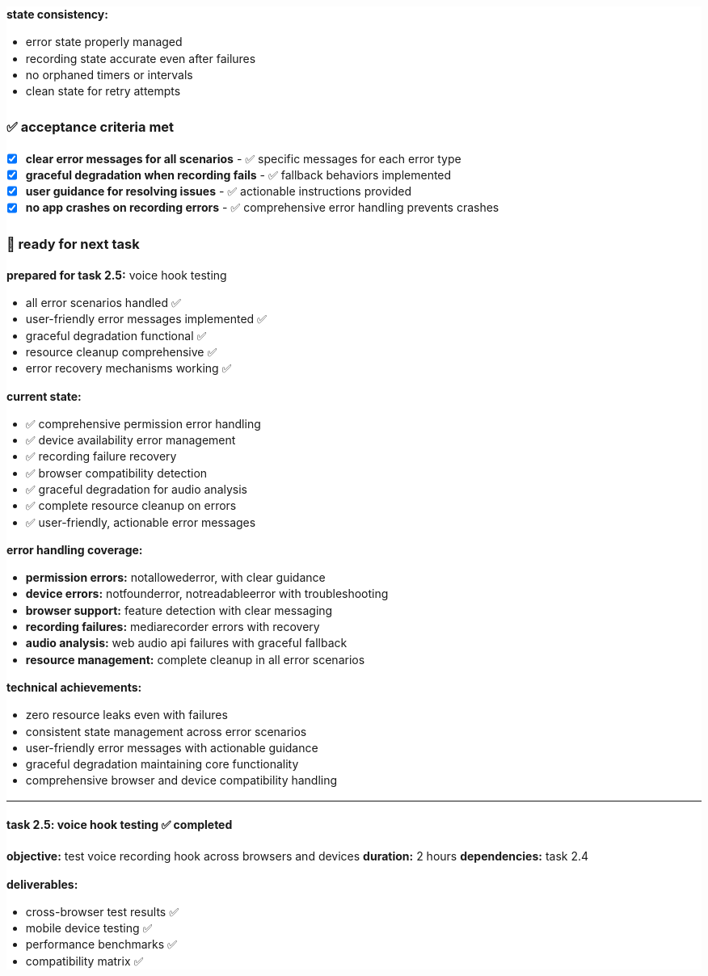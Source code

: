 **state consistency:**
- error state properly managed
- recording state accurate even after failures
- no orphaned timers or intervals
- clean state for retry attempts

### ✅ acceptance criteria met

- [x] **clear error messages for all scenarios** - ✅ specific messages for each error type
- [x] **graceful degradation when recording fails** - ✅ fallback behaviors implemented
- [x] **user guidance for resolving issues** - ✅ actionable instructions provided
- [x] **no app crashes on recording errors** - ✅ comprehensive error handling prevents crashes

### 🔄 ready for next task

**prepared for task 2.5:** voice hook testing
- all error scenarios handled ✅
- user-friendly error messages implemented ✅
- graceful degradation functional ✅
- resource cleanup comprehensive ✅
- error recovery mechanisms working ✅

**current state:**
- ✅ comprehensive permission error handling
- ✅ device availability error management
- ✅ recording failure recovery
- ✅ browser compatibility detection
- ✅ graceful degradation for audio analysis
- ✅ complete resource cleanup on errors
- ✅ user-friendly, actionable error messages

**error handling coverage:**
- **permission errors:** notallowederror, with clear guidance
- **device errors:** notfounderror, notreadableerror with troubleshooting
- **browser support:** feature detection with clear messaging
- **recording failures:** mediarecorder errors with recovery
- **audio analysis:** web audio api failures with graceful fallback
- **resource management:** complete cleanup in all error scenarios

**technical achievements:**
- zero resource leaks even with failures
- consistent state management across error scenarios
- user-friendly error messages with actionable guidance
- graceful degradation maintaining core functionality
- comprehensive browser and device compatibility handling

---

#### task 2.5: voice hook testing ✅ completed
**objective:** test voice recording hook across browsers and devices
**duration:** 2 hours
**dependencies:** task 2.4

**deliverables:**
- cross-browser test results ✅
- mobile device testing ✅
- performance benchmarks ✅
- compatibility matrix ✅
